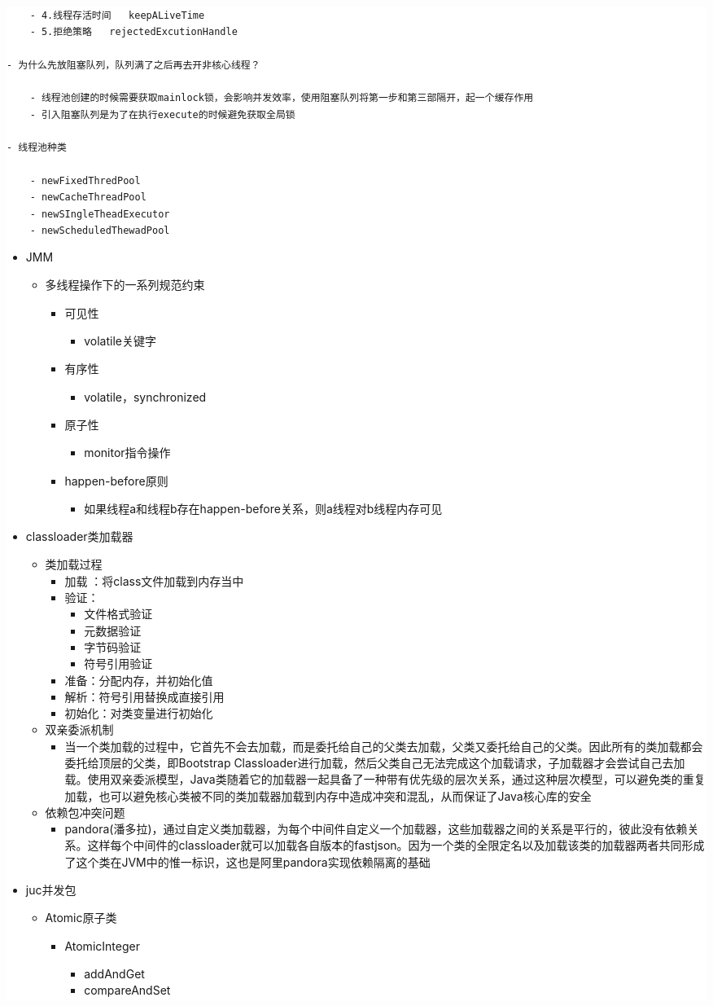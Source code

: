 		- 4.线程存活时间   keepALiveTime
		- 5.拒绝策略   rejectedExcutionHandle

	- 为什么先放阻塞队列，队列满了之后再去开非核心线程？

		- 线程池创建的时候需要获取mainlock锁，会影响并发效率，使用阻塞队列将第一步和第三部隔开，起一个缓存作用
		- 引入阻塞队列是为了在执行execute的时候避免获取全局锁

	- 线程池种类

		- newFixedThredPool
		- newCacheThreadPool
		- newSIngleTheadExecutor
		- newScheduledThewadPool
- JMM

	- 多线程操作下的一系列规范约束

		- 可见性

			- volatile关键字

		- 有序性

			- volatile，synchronized

		- 原子性

			- monitor指令操作

		- happen-before原则

			- 如果线程a和线程b存在happen-before关系，则a线程对b线程内存可见
- classloader类加载器
  - 类加载过程
    - 加载 ：将class文件加载到内存当中
    - 验证：
      - 文件格式验证
      - 元数据验证
      - 字节码验证
      - 符号引用验证
    - 准备：分配内存，并初始化值
    - 解析：符号引用替换成直接引用
    - 初始化：对类变量进行初始化
  - 双亲委派机制
    - 当一个类加载的过程中，它首先不会去加载，而是委托给自己的父类去加载，父类又委托给自己的父类。因此所有的类加载都会委托给顶层的父类，即Bootstrap Classloader进行加载，然后父类自己无法完成这个加载请求，子加载器才会尝试自己去加载。使用双亲委派模型，Java类随着它的加载器一起具备了一种带有优先级的层次关系，通过这种层次模型，可以避免类的重复加载，也可以避免核心类被不同的类加载器加载到内存中造成冲突和混乱，从而保证了Java核心库的安全
  - 依赖包冲突问题
    - pandora(潘多拉)，通过自定义类加载器，为每个中间件自定义一个加载器，这些加载器之间的关系是平行的，彼此没有依赖关系。这样每个中间件的classloader就可以加载各自版本的fastjson。因为一个类的全限定名以及加载该类的加载器两者共同形成了这个类在JVM中的惟一标识，这也是阿里pandora实现依赖隔离的基础
- juc并发包

	- Atomic原子类

		- AtomicInteger

			- addAndGet
			- compareAndSet
